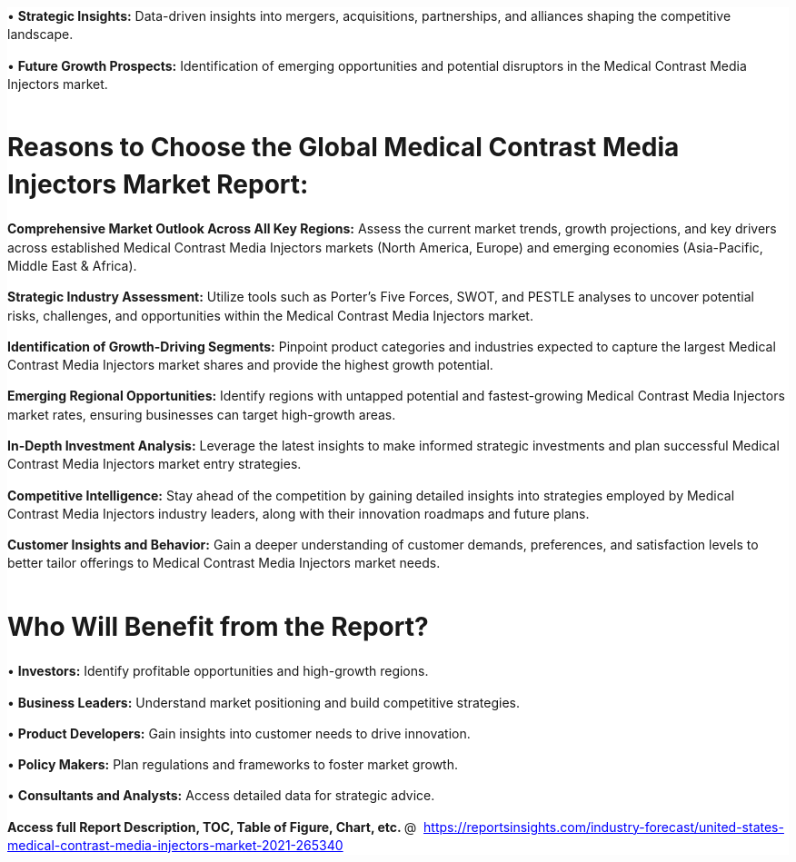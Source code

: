 • <strong>Strategic Insights:</strong> Data-driven insights into mergers, acquisitions, partnerships, and alliances shaping the competitive landscape.

• <strong>Future Growth Prospects:</strong> Identification of emerging opportunities and potential disruptors in the Medical Contrast Media Injectors market.

# <strong>Reasons to Choose the Global Medical Contrast Media Injectors Market Report:</strong>

<strong>Comprehensive Market Outlook Across All Key Regions:</strong>
Assess the current market trends, growth projections, and key drivers across established Medical Contrast Media Injectors markets (North America, Europe) and emerging economies (Asia-Pacific, Middle East & Africa).

<strong>Strategic Industry Assessment:</strong>
Utilize tools such as Porter’s Five Forces, SWOT, and PESTLE analyses to uncover potential risks, challenges, and opportunities within the Medical Contrast Media Injectors market.

<strong>Identification of Growth-Driving Segments:</strong>
Pinpoint product categories and industries expected to capture the largest Medical Contrast Media Injectors market shares and provide the highest growth potential.

<strong>Emerging Regional Opportunities:</strong>
Identify regions with untapped potential and fastest-growing Medical Contrast Media Injectors market rates, ensuring businesses can target high-growth areas.

<strong>In-Depth Investment Analysis:</strong>
Leverage the latest insights to make informed strategic investments and plan successful Medical Contrast Media Injectors market entry strategies.

<strong>Competitive Intelligence:</strong>
Stay ahead of the competition by gaining detailed insights into strategies employed by Medical Contrast Media Injectors industry leaders, along with their innovation roadmaps and future plans.

<strong>Customer Insights and Behavior:</strong>
Gain a deeper understanding of customer demands, preferences, and satisfaction levels to better tailor offerings to Medical Contrast Media Injectors market needs.

# <strong>Who Will Benefit from the Report?</strong>

• <strong>Investors:</strong> Identify profitable opportunities and high-growth regions.

• <strong>Business Leaders:</strong> Understand market positioning and build competitive strategies.

• <strong>Product Developers:</strong> Gain insights into customer needs to drive innovation.

• <strong>Policy Makers:</strong> Plan regulations and frameworks to foster market growth.

• <strong>Consultants and Analysts:</strong> Access detailed data for strategic advice.
</ul>
<strong>Access full Report Description, TOC, Table of Figure, Chart, etc. </strong>@  <a href=https://reportsinsights.com/industry-forecast/united-states-medical-contrast-media-injectors-market-2021-265340 style=color:#0000ff;>https://reportsinsights.com/industry-forecast/united-states-medical-contrast-media-injectors-market-2021-265340</a></font>
